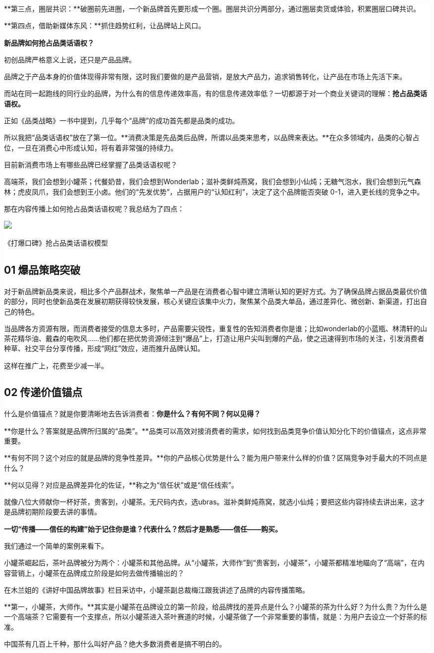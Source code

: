 **第三点，圈层共识：**破圈前先进圈，一个新品牌首先要形成一个圈。圈层共识分两部分，通过圈层卖货或体验，积累圈层口碑共识。

**第四点，借助新媒体东风：**抓住趋势红利，让品牌站上风口。

**新品牌如何抢占品类话语权？**

初创品牌严格意义上说，还只是产品品牌。

品牌之于产品本身的价值体现得非常有限，这时我们要做的是产品营销，是放大产品力，追求销售转化，让产品在市场上先活下来。

而站在同一起跑线的同行业的品牌，为什么有的信息传递效率高，有的信息传递效率低？一切都源于对一个商业关键词的理解：**抢占品类话语权。**

正如《品类战略》一书中提到，几乎每个“品牌”的成功首先都是品类的成功。

所以我把“品类话语权”放在了第一位。**消费决策是先品类后品牌，所谓以品类来思考，以品牌来表达。**在众多领域内，品类的心智占位，一旦在消费心中形成认知，将有着非常强的持续力。

目前新消费市场上有哪些品牌已经掌握了品类话语权呢？

高端茶，我们会想到小罐茶；代餐奶昔，我们会想到Wonderlab；滋补类鲜炖燕窝，我们会想到小仙炖；无糖气泡水，我们会想到元气森林；虎皮凤爪，我们会想到王小卤。他们的“先发优势”，占据用户的“认知红利”，决定了这个品牌能否突破 0-1，进入更长线的竞争之中。

那在内容传播上如何抢占品类话语权呢？我总结为了四点：

![](https://image.woshipm.com/wp-files/2024/07/QDviirY4lQ5HMdDl5Cup.png)

《打爆口碑》抢占品类话语权模型

## 01 爆品策略突破

对于新品牌新品类来说，相比多个产品群战术，聚焦单一产品是在消费者心智中建立清晰认知的更好方式。为了确保品牌占据品类最优价值的部分，同时也使新品类在发展初期获得较快发展，核心关键应该集中火力，聚焦某个品类大单品，通过差异化、微创新、新渠道，打出自己的特色。

当品牌各方资源有限，而消费者接受的信息太多时，产品需要尖锐性，重复性的告知消费者你是谁；比如wonderlab的小蓝瓶、林清轩的山茶花精华油、戴森的电吹风……他们都在把优势资源倾注到“爆品”上，打造让用户尖叫到爆的产品，使之迅速得到市场的关注，引发消费者种草、社交平台分享传播，形成“网红”效应，进而推升品牌认知。

这样在推广上，花费至少减一半。

## 02 传递价值锚点

什么是价值锚点？就是你要清晰地去告诉消费者：**你是什么？有何不同？何以见得？**

**你是什么？答案就是品牌所归属的“品类”。**品类可以高效对接消费者的需求，如何找到品类竞争价值认知分化下的价值锚点，这点非常重要。

**有何不同？这个对应的就是品牌的竞争性差异。**你的产品核心优势是什么？能为用户带来什么样的价值？区隔竞争对手最大的不同点是什么？

**何以见得？对应是品牌差异化的佐证，**称之为“信任状”或是“信任线索”。

就像八位大师献你一杯好茶，贵客到，小罐茶。无尺码内衣，选ubras。滋补类鲜炖燕窝，就选小仙炖；要把这些内容持续去讲出来，这才是品牌初期阶段要去讲的事情。

**一切“传播——信任的构建”始于记住你是谁？代表什么？然后才是熟悉——信任——购买。**

我们通过一个简单的案例来看下。

小罐茶崛起后，茶叶品牌被分为两个：小罐茶和其他品牌。从“小罐茶，大师作”到“贵客到，小罐茶”，小罐茶都精准地瞄向了“高端”，在内容营销上，小罐茶在品牌成立阶段是如何去做传播输出的？

在木兰姐的《讲好中国品牌故事》栏目采访中，小罐茶副总裁梅江跟我讲述了品牌的内容传播策略。

**第一，小罐茶，大师作。**其实是小罐茶在品牌设立的第一阶段，给品牌找的差异点是什么？小罐茶的茶为什么好？为什么贵？为什么是一个高端茶？它需要有一个支撑点，所以小罐茶进入茶叶赛道的时候，小罐茶做了一个非常重要的事情，就是：为用户去设立一个好茶的标准。

中国茶有几百上千种，那什么叫好产品？绝大多数消费者是搞不明白的。
